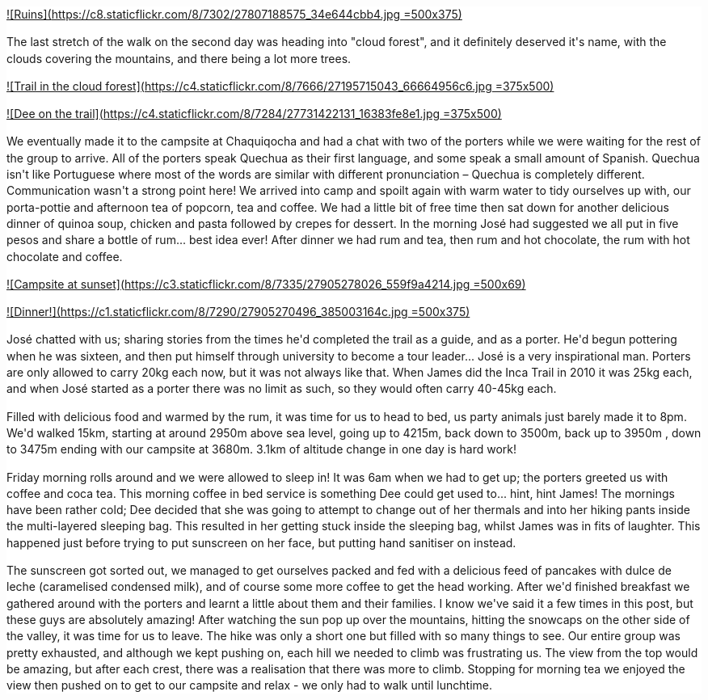[![Ruins](https://c8.staticflickr.com/8/7302/27807188575_34e644cbb4.jpg =500x375)](https://www.flickr.com/photos/140698305@N05/27807188575/in/album-72157669919630856/)


The last stretch of the walk on the second day was heading into "cloud forest", and it definitely deserved it's name, with the clouds covering the mountains, and there being a lot more trees.

[![Trail in the cloud forest](https://c4.staticflickr.com/8/7666/27195715043_66664956c6.jpg =375x500)](https://www.flickr.com/photos/140698305@N05/27195715043/in/album-72157669919630856/)

[![Dee on the trail](https://c4.staticflickr.com/8/7284/27731422131_16383fe8e1.jpg =375x500)](https://www.flickr.com/photos/140698305@N05/27731422131/in/album-72157669919630856/)



We eventually made it to the campsite at Chaquiqocha and had a chat with two of the porters while we were waiting for the rest of the group to arrive. All of the porters speak Quechua as their first language, and some speak a small amount of Spanish. Quechua isn't like Portuguese where most of the words are similar with different pronunciation – Quechua is completely different. Communication wasn't a strong point here! We arrived into camp and spoilt again with warm water to tidy ourselves up with, our porta-pottie and afternoon tea of popcorn, tea and coffee. We had a little bit of free time then sat down for another delicious dinner of quinoa soup, chicken and pasta followed by crepes for dessert. In the morning José had suggested we all put in five pesos and share a bottle of rum... best idea ever! After dinner we had rum and tea, then rum and hot chocolate, the rum with hot chocolate and coffee. 

[![Campsite at sunset](https://c3.staticflickr.com/8/7335/27905278026_559f9a4214.jpg =500x69)](https://www.flickr.com/photos/140698305@N05/27905278026/in/album-72157669919630856/)

[![Dinner!](https://c1.staticflickr.com/8/7290/27905270496_385003164c.jpg =500x375)](https://www.flickr.com/photos/140698305@N05/27905270496/in/album-72157669919630856/)


José chatted with us; sharing stories from the times he'd completed the trail as a guide, and as a porter. He'd begun pottering when he was sixteen, and then put himself through university to become a tour leader... José is a very inspirational man. Porters are only allowed to carry 20kg each now, but it was not always like that. When James did the Inca Trail in 2010 it was 25kg each, and when José started as a porter there was no limit as such, so they would often carry 40-45kg each. 

Filled with delicious food and warmed by the rum, it was time for us to head to bed, us party animals just barely made it to 8pm. We'd walked 15km, starting at around 2950m above sea level, going up to 4215m, back down to 3500m, back up to 3950m , down to 3475m ending with our campsite at 3680m.  3.1km of altitude change in one day is hard work!

Friday morning rolls around and we were allowed to sleep in! It was 6am when we had to get up; the porters greeted us with coffee and coca tea. This morning coffee in bed service is something Dee could get used to... hint, hint James! The mornings have been rather cold; Dee decided that she was going to attempt to change out of her thermals and into her hiking pants inside the multi-layered sleeping bag. This resulted in her getting stuck inside the sleeping bag, whilst James was in fits of laughter. This happened just before trying to put sunscreen on her face, but putting hand sanitiser on instead.

The sunscreen got sorted out, we managed to get ourselves packed and fed with a delicious feed of pancakes with dulce de leche (caramelised condensed milk), and of course some more coffee to get the head working. After we'd finished breakfast we gathered around with the porters and learnt a little about them and their families. I know we've said it a few times in this post, but these guys are absolutely amazing! After watching the sun pop up over the mountains, hitting the snowcaps on the other side of the valley, it was time for us to leave. The hike was only a short one but filled with so many things to see. Our entire group was pretty exhausted, and although we kept pushing on, each hill we needed to climb was frustrating us. The view from the top would be amazing, but after each crest, there was a realisation that there was more to climb. Stopping for morning tea we enjoyed the view then pushed on to get to our campsite and relax - we only had to walk until lunchtime.
